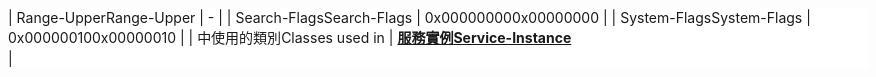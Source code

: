 | <span data-ttu-id="4b2b4-260">Range-Upper</span><span class="sxs-lookup"><span data-stu-id="4b2b4-260">Range-Upper</span></span>            | \-                                                       |
| <span data-ttu-id="4b2b4-261">Search-Flags</span><span class="sxs-lookup"><span data-stu-id="4b2b4-261">Search-Flags</span></span>           | <span data-ttu-id="4b2b4-262">0x00000000</span><span class="sxs-lookup"><span data-stu-id="4b2b4-262">0x00000000</span></span>                                               |
| <span data-ttu-id="4b2b4-263">System-Flags</span><span class="sxs-lookup"><span data-stu-id="4b2b4-263">System-Flags</span></span>           | <span data-ttu-id="4b2b4-264">0x00000010</span><span class="sxs-lookup"><span data-stu-id="4b2b4-264">0x00000010</span></span>                                               |
| <span data-ttu-id="4b2b4-265">中使用的類別</span><span class="sxs-lookup"><span data-stu-id="4b2b4-265">Classes used in</span></span>        | [<span data-ttu-id="4b2b4-266">**服務實例**</span><span class="sxs-lookup"><span data-stu-id="4b2b4-266">**Service-Instance**</span></span>](c-serviceinstance.md)<br/> |



 

 





